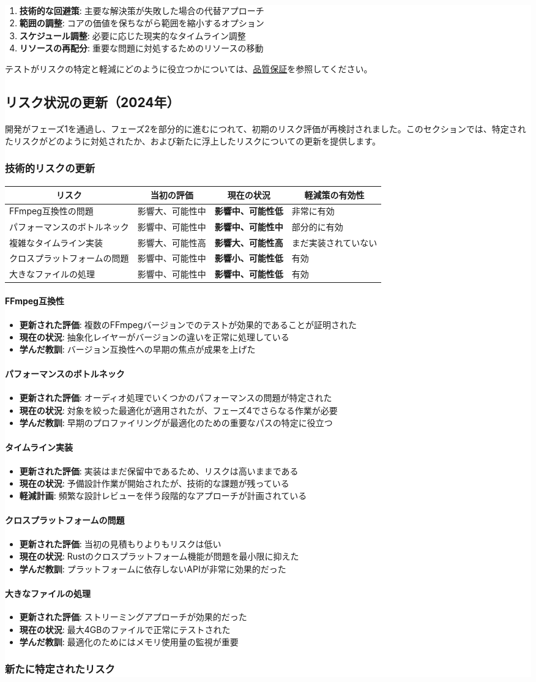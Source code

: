 1. **技術的な回避策**: 主要な解決策が失敗した場合の代替アプローチ
2. **範囲の調整**: コアの価値を保ちながら範囲を縮小するオプション
3. **スケジュール調整**: 必要に応じた現実的なタイムライン調整
4. **リソースの再配分**: 重要な問題に対処するためのリソースの移動

テストがリスクの特定と軽減にどのように役立つかについては、[品質保証](07_品質保証.md)を参照してください。

## リスク状況の更新（2024年）

開発がフェーズ1を通過し、フェーズ2を部分的に進むにつれて、初期のリスク評価が再検討されました。このセクションでは、特定されたリスクがどのように対処されたか、および新たに浮上したリスクについての更新を提供します。

### 技術的リスクの更新

| リスク | 当初の評価 | 現在の状況 | 軽減策の有効性 |
|------|---------------------|----------------|--------------------------|
| FFmpeg互換性の問題 | 影響大、可能性中 | **影響中、可能性低** | 非常に有効 |
| パフォーマンスのボトルネック | 影響中、可能性中 | **影響中、可能性中** | 部分的に有効 |
| 複雑なタイムライン実装 | 影響大、可能性高 | **影響大、可能性高** | まだ実装されていない |
| クロスプラットフォームの問題 | 影響中、可能性中 | **影響小、可能性低** | 有効 |
| 大きなファイルの処理 | 影響中、可能性中 | **影響中、可能性低** | 有効 |

#### FFmpeg互換性
- **更新された評価**: 複数のFFmpegバージョンでのテストが効果的であることが証明された
- **現在の状況**: 抽象化レイヤーがバージョンの違いを正常に処理している
- **学んだ教訓**: バージョン互換性への早期の焦点が成果を上げた

#### パフォーマンスのボトルネック
- **更新された評価**: オーディオ処理でいくつかのパフォーマンスの問題が特定された
- **現在の状況**: 対象を絞った最適化が適用されたが、フェーズ4でさらなる作業が必要
- **学んだ教訓**: 早期のプロファイリングが最適化のための重要なパスの特定に役立つ

#### タイムライン実装
- **更新された評価**: 実装はまだ保留中であるため、リスクは高いままである
- **現在の状況**: 予備設計作業が開始されたが、技術的な課題が残っている
- **軽減計画**: 頻繁な設計レビューを伴う段階的なアプローチが計画されている

#### クロスプラットフォームの問題
- **更新された評価**: 当初の見積もりよりもリスクは低い
- **現在の状況**: Rustのクロスプラットフォーム機能が問題を最小限に抑えた
- **学んだ教訓**: プラットフォームに依存しないAPIが非常に効果的だった

#### 大きなファイルの処理
- **更新された評価**: ストリーミングアプローチが効果的だった
- **現在の状況**: 最大4GBのファイルで正常にテストされた
- **学んだ教訓**: 最適化のためにはメモリ使用量の監視が重要

### 新たに特定されたリスク

